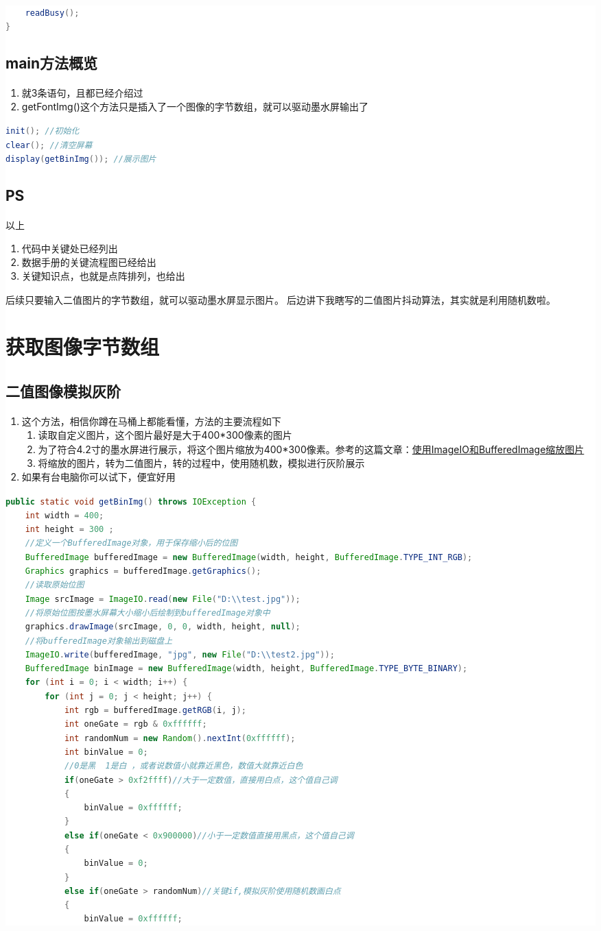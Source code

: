 ```java
	readBusy();
}
```
## main方法概览
1. 就3条语句，且都已经介绍过
2. getFontImg()这个方法只是插入了一个图像的字节数组，就可以驱动墨水屏输出了
```java
init(); //初始化
clear(); //清空屏幕
display(getBinImg()); //展示图片
```
## PS
以上
1. 代码中关键处已经列出
2. 数据手册的关键流程图已经给出
3. 关键知识点，也就是点阵排列，也给出

后续只要输入二值图片的字节数组，就可以驱动墨水屏显示图片。
后边讲下我瞎写的二值图片抖动算法，其实就是利用随机数啦。
# 获取图像字节数组
## 二值图像模拟灰阶
1. 这个方法，相信你蹲在马桶上都能看懂，方法的主要流程如下
	1. 读取自定义图片，这个图片最好是大于400*300像素的图片
	2. 为了符合4.2寸的墨水屏进行展示，将这个图片缩放为400*300像素。参考的这篇文章：[使用ImageIO和BufferedImage缩放图片](https://blog.csdn.net/linghuainian/article/details/82689201)
	3. 将缩放的图片，转为二值图片，转的过程中，使用随机数，模拟进行灰阶展示
2. 如果有台电脑你可以试下，便宜好用
```java
public static void getBinImg() throws IOException {
	int width = 400;
	int height = 300 ;
	//定义一个BufferedImage对象，用于保存缩小后的位图
	BufferedImage bufferedImage = new BufferedImage(width, height, BufferedImage.TYPE_INT_RGB);
	Graphics graphics = bufferedImage.getGraphics();
	//读取原始位图
	Image srcImage = ImageIO.read(new File("D:\\test.jpg"));
	//将原始位图按墨水屏幕大小缩小后绘制到bufferedImage对象中
	graphics.drawImage(srcImage, 0, 0, width, height, null);
	//将bufferedImage对象输出到磁盘上
	ImageIO.write(bufferedImage, "jpg", new File("D:\\test2.jpg"));
	BufferedImage binImage = new BufferedImage(width, height, BufferedImage.TYPE_BYTE_BINARY);
	for (int i = 0; i < width; i++) {
		for (int j = 0; j < height; j++) {
			int rgb = bufferedImage.getRGB(i, j);
			int oneGate = rgb & 0xffffff;
			int randomNum = new Random().nextInt(0xffffff);
			int binValue = 0;
			//0是黑  1是白 ，或者说数值小就靠近黑色，数值大就靠近白色
			if(oneGate > 0xf2ffff)//大于一定数值，直接用白点，这个值自己调
			{
				binValue = 0xffffff;
			}
			else if(oneGate < 0x900000)//小于一定数值直接用黑点，这个值自己调
			{
				binValue = 0;
			}
			else if(oneGate > randomNum)//关键if,模拟灰阶使用随机数画白点
			{
				binValue = 0xffffff;
```